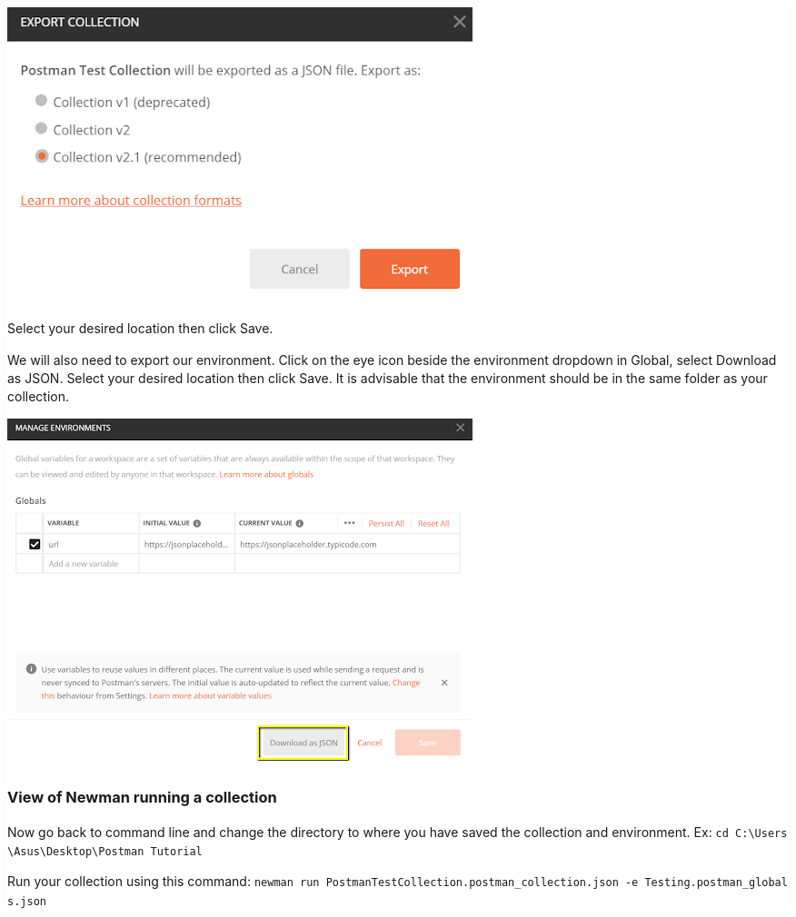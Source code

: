 ![exporting 2](./assets/exporting-2.png)

Select your desired location then click Save.

We will also need to export our environment. Click on the eye icon beside the environment dropdown in Global, select Download as JSON. Select your desired location then click Save. It is advisable that the environment should be in the same folder as your collection.

![exporting 3](./assets/exporting-3.png)

### View of Newman running a collection

Now go back to command line and change the directory to where you have saved the collection and environment.
Ex: `cd C:\Users\Asus\Desktop\Postman Tutorial`

Run your collection using this command:
`newman run PostmanTestCollection.postman_collection.json -e Testing.postman_globals.json`
